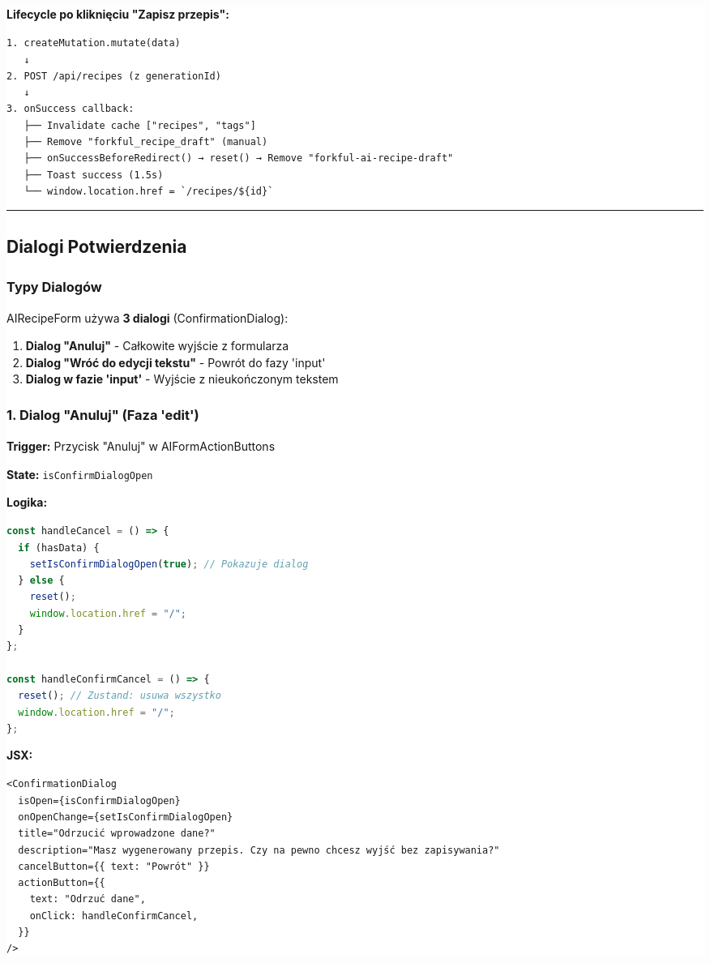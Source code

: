 **Lifecycle po kliknięciu "Zapisz przepis":**

```
1. createMutation.mutate(data)
   ↓
2. POST /api/recipes (z generationId)
   ↓
3. onSuccess callback:
   ├── Invalidate cache ["recipes", "tags"]
   ├── Remove "forkful_recipe_draft" (manual)
   ├── onSuccessBeforeRedirect() → reset() → Remove "forkful-ai-recipe-draft"
   ├── Toast success (1.5s)
   └── window.location.href = `/recipes/${id}`
```

---

## Dialogi Potwierdzenia

### Typy Dialogów

AIRecipeForm używa **3 dialogi** (ConfirmationDialog):

1. **Dialog "Anuluj"** - Całkowite wyjście z formularza
2. **Dialog "Wróć do edycji tekstu"** - Powrót do fazy 'input'
3. **Dialog w fazie 'input'** - Wyjście z nieukończonym tekstem

### 1. Dialog "Anuluj" (Faza 'edit')

**Trigger:** Przycisk "Anuluj" w AIFormActionButtons

**State:** `isConfirmDialogOpen`

**Logika:**

```typescript
const handleCancel = () => {
  if (hasData) {
    setIsConfirmDialogOpen(true); // Pokazuje dialog
  } else {
    reset();
    window.location.href = "/";
  }
};

const handleConfirmCancel = () => {
  reset(); // Zustand: usuwa wszystko
  window.location.href = "/";
};
```

**JSX:**

```tsx
<ConfirmationDialog
  isOpen={isConfirmDialogOpen}
  onOpenChange={setIsConfirmDialogOpen}
  title="Odrzucić wprowadzone dane?"
  description="Masz wygenerowany przepis. Czy na pewno chcesz wyjść bez zapisywania?"
  cancelButton={{ text: "Powrót" }}
  actionButton={{
    text: "Odrzuć dane",
    onClick: handleConfirmCancel,
  }}
/>
```
